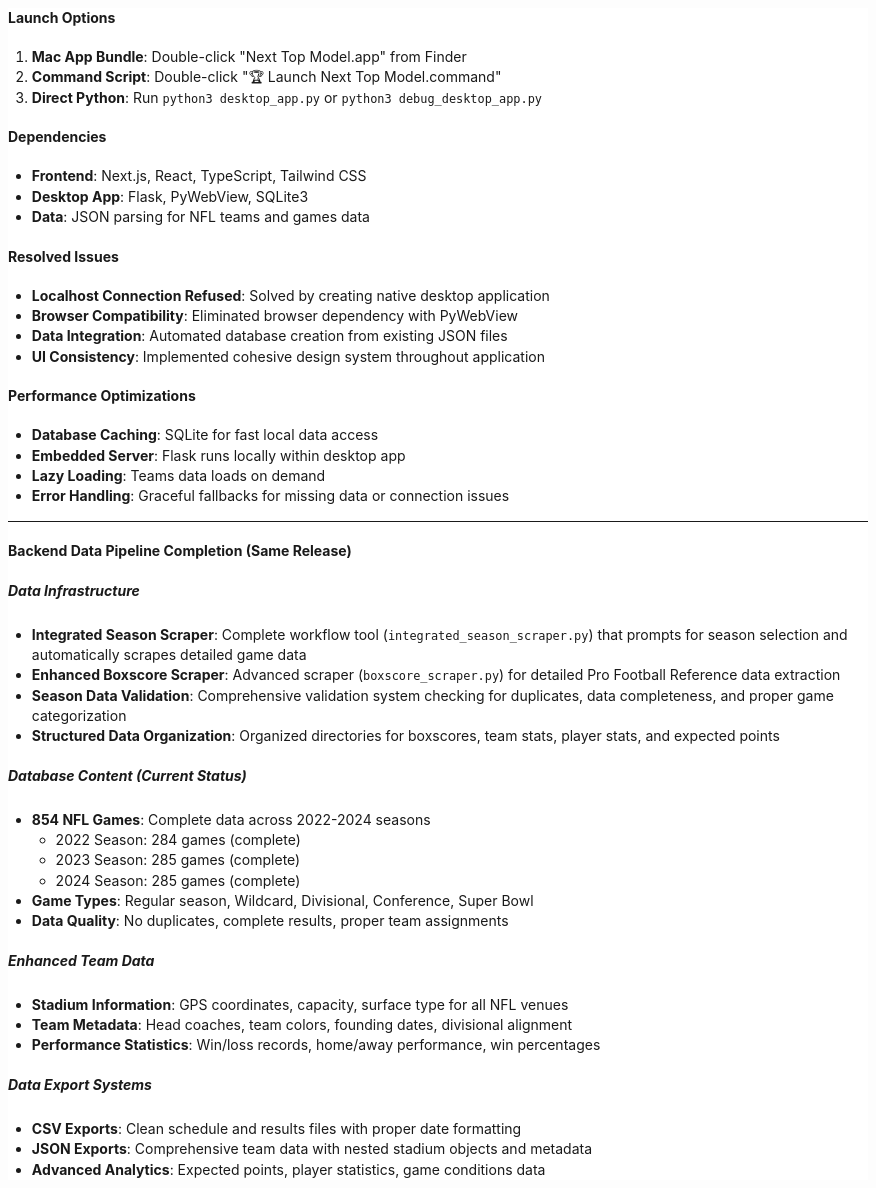#### Launch Options
1. **Mac App Bundle**: Double-click "Next Top Model.app" from Finder
2. **Command Script**: Double-click "🏆 Launch Next Top Model.command"
3. **Direct Python**: Run `python3 desktop_app.py` or `python3 debug_desktop_app.py`

#### Dependencies
- **Frontend**: Next.js, React, TypeScript, Tailwind CSS
- **Desktop App**: Flask, PyWebView, SQLite3
- **Data**: JSON parsing for NFL teams and games data

#### Resolved Issues
- **Localhost Connection Refused**: Solved by creating native desktop application
- **Browser Compatibility**: Eliminated browser dependency with PyWebView
- **Data Integration**: Automated database creation from existing JSON files
- **UI Consistency**: Implemented cohesive design system throughout application

#### Performance Optimizations
- **Database Caching**: SQLite for fast local data access
- **Embedded Server**: Flask runs locally within desktop app
- **Lazy Loading**: Teams data loads on demand
- **Error Handling**: Graceful fallbacks for missing data or connection issues

---

#### Backend Data Pipeline Completion (Same Release)

##### Data Infrastructure
- **Integrated Season Scraper**: Complete workflow tool (`integrated_season_scraper.py`) that prompts for season selection and automatically scrapes detailed game data
- **Enhanced Boxscore Scraper**: Advanced scraper (`boxscore_scraper.py`) for detailed Pro Football Reference data extraction
- **Season Data Validation**: Comprehensive validation system checking for duplicates, data completeness, and proper game categorization
- **Structured Data Organization**: Organized directories for boxscores, team stats, player stats, and expected points

##### Database Content (Current Status)
- **854 NFL Games**: Complete data across 2022-2024 seasons
  - 2022 Season: 284 games (complete)
  - 2023 Season: 285 games (complete) 
  - 2024 Season: 285 games (complete)
- **Game Types**: Regular season, Wildcard, Divisional, Conference, Super Bowl
- **Data Quality**: No duplicates, complete results, proper team assignments

##### Enhanced Team Data
- **Stadium Information**: GPS coordinates, capacity, surface type for all NFL venues
- **Team Metadata**: Head coaches, team colors, founding dates, divisional alignment
- **Performance Statistics**: Win/loss records, home/away performance, win percentages

##### Data Export Systems
- **CSV Exports**: Clean schedule and results files with proper date formatting
- **JSON Exports**: Comprehensive team data with nested stadium objects and metadata
- **Advanced Analytics**: Expected points, player statistics, game conditions data
